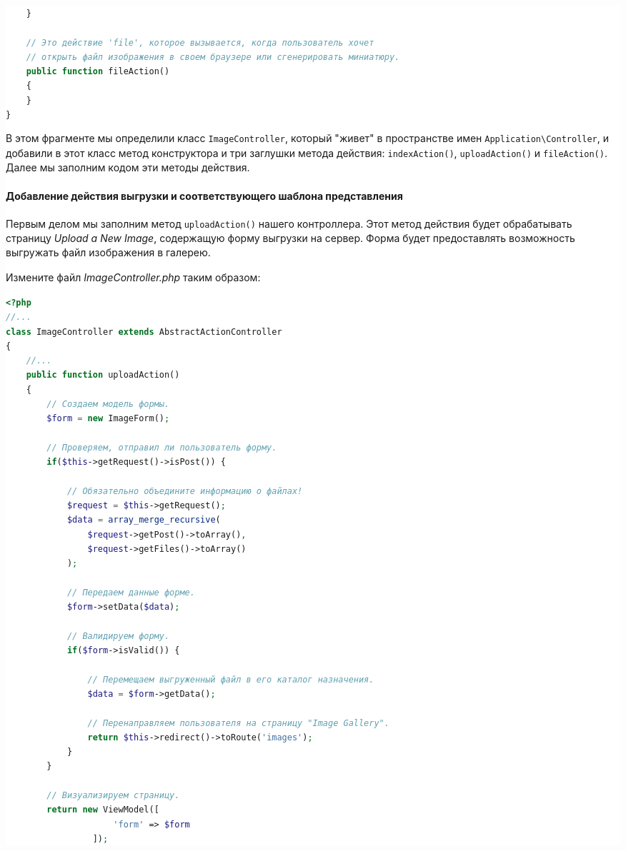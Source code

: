~~~php
    }

    // Это действие 'file', которое вызывается, когда пользователь хочет
    // открыть файл изображения в своем браузере или сгенерировать миниатюру.
    public function fileAction()
    {
    }
}
~~~

В этом фрагменте мы определили класс `ImageController`, который "живет" в пространстве имен
`Application\Controller`, и добавили в этот класс метод конструктора и три заглушки метода действия:
`indexAction()`, `uploadAction()` и `fileAction()`. Далее мы заполним кодом эти методы действия.

#### Добавление действия выгрузки и соответствующего шаблона представления

Первым делом мы заполним метод `uploadAction()` нашего контроллера. Этот метод действия будет обрабатывать
страницу *Upload a New Image*, содержащую форму выгрузки на сервер. Форма будет предоставлять возможность
выгружать файл изображения в галерею.

Измените файл *ImageController.php* таким образом:

~~~php
<?php
//...
class ImageController extends AbstractActionController
{
    //...
    public function uploadAction()
    {
        // Создаем модель формы.
        $form = new ImageForm();

        // Проверяем, отправил ли пользователь форму.
        if($this->getRequest()->isPost()) {

            // Обязательно объедините информацию о файлах!
            $request = $this->getRequest();
            $data = array_merge_recursive(
                $request->getPost()->toArray(),
                $request->getFiles()->toArray()
            );

            // Передаем данные форме.
            $form->setData($data);

            // Валидируем форму.
            if($form->isValid()) {

                // Перемещаем выгруженный файл в его каталог назначения.
                $data = $form->getData();

                // Перенаправляем пользователя на страницу "Image Gallery".
                return $this->redirect()->toRoute('images');
            }
        }

        // Визуализируем страницу.
        return new ViewModel([
                     'form' => $form
                 ]);
~~~
